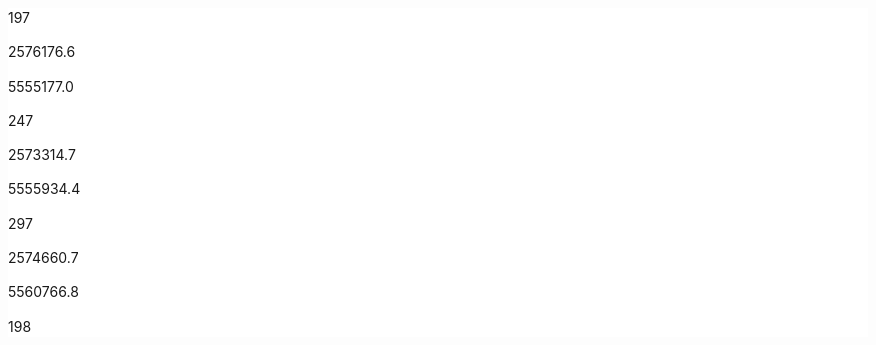<td style align="center">

197

</td>

<td style align="center">

2576176.6

</td>

<td style align="center">

5555177.0

</td>

<td style align="center">

247

</td>

<td style align="center">

2573314.7

</td>

<td style align="center">

5555934.4

</td>

<td style align="center">

297

</td>

<td style align="center">

2574660.7

</td>

<td style align="center">

5560766.8

</td>

</tr>

<tr>

<td style align="center">

198

</td>

<td style align="center">
